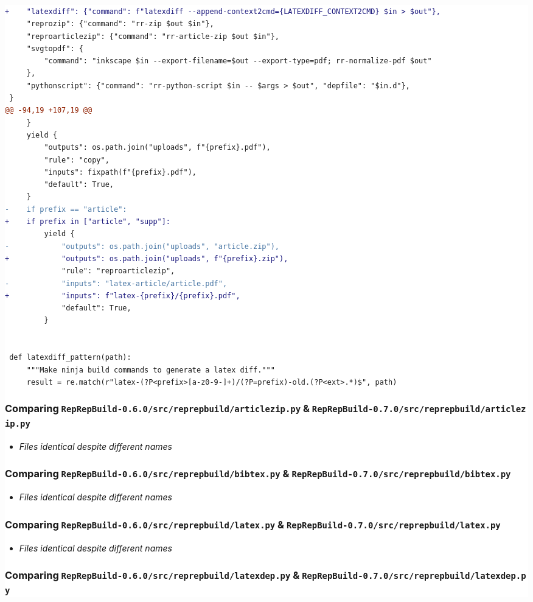 ```diff
+    "latexdiff": {"command": f"latexdiff --append-context2cmd={LATEXDIFF_CONTEXT2CMD} $in > $out"},
     "reprozip": {"command": "rr-zip $out $in"},
     "reproarticlezip": {"command": "rr-article-zip $out $in"},
     "svgtopdf": {
         "command": "inkscape $in --export-filename=$out --export-type=pdf; rr-normalize-pdf $out"
     },
     "pythonscript": {"command": "rr-python-script $in -- $args > $out", "depfile": "$in.d"},
 }
@@ -94,19 +107,19 @@
     }
     yield {
         "outputs": os.path.join("uploads", f"{prefix}.pdf"),
         "rule": "copy",
         "inputs": fixpath(f"{prefix}.pdf"),
         "default": True,
     }
-    if prefix == "article":
+    if prefix in ["article", "supp"]:
         yield {
-            "outputs": os.path.join("uploads", "article.zip"),
+            "outputs": os.path.join("uploads", f"{prefix}.zip"),
             "rule": "reproarticlezip",
-            "inputs": "latex-article/article.pdf",
+            "inputs": f"latex-{prefix}/{prefix}.pdf",
             "default": True,
         }
 
 
 def latexdiff_pattern(path):
     """Make ninja build commands to generate a latex diff."""
     result = re.match(r"latex-(?P<prefix>[a-z0-9-]+)/(?P=prefix)-old.(?P<ext>.*)$", path)
```

### Comparing `RepRepBuild-0.6.0/src/reprepbuild/articlezip.py` & `RepRepBuild-0.7.0/src/reprepbuild/articlezip.py`

 * *Files identical despite different names*

### Comparing `RepRepBuild-0.6.0/src/reprepbuild/bibtex.py` & `RepRepBuild-0.7.0/src/reprepbuild/bibtex.py`

 * *Files identical despite different names*

### Comparing `RepRepBuild-0.6.0/src/reprepbuild/latex.py` & `RepRepBuild-0.7.0/src/reprepbuild/latex.py`

 * *Files identical despite different names*

### Comparing `RepRepBuild-0.6.0/src/reprepbuild/latexdep.py` & `RepRepBuild-0.7.0/src/reprepbuild/latexdep.py`

